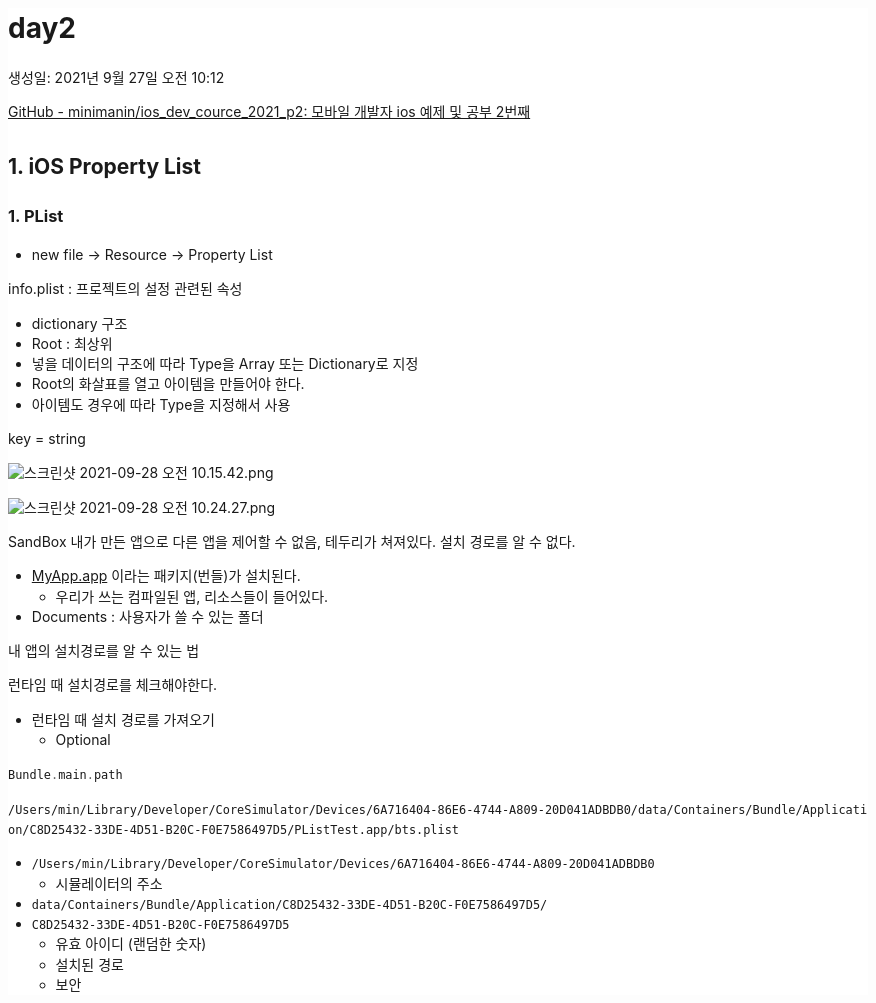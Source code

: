 # day2

생성일: 2021년 9월 27일 오전 10:12

[GitHub - minimanin/ios_dev_cource_2021_p2: 모바일 개발자 ios 예제 및 공부 2번째](https://github.com/minimanin/ios_dev_cource_2021_p2)

## 1. iOS Property List

### 1. PList

- new file → Resource → Property List

info.plist : 프로젝트의 설정 관련된 속성

- dictionary 구조
- Root : 최상위
- 넣을 데이터의 구조에 따라 Type을 Array 또는 Dictionary로 지정
- Root의 화살표를 열고 아이템을 만들어야 한다.
- 아이템도 경우에 따라 Type을 지정해서 사용

key = string

![스크린샷 2021-09-28 오전 10.15.42.png](day2%20570325711e494f9fb732108e87b8205e/%E1%84%89%E1%85%B3%E1%84%8F%E1%85%B3%E1%84%85%E1%85%B5%E1%86%AB%E1%84%89%E1%85%A3%E1%86%BA_2021-09-28_%E1%84%8B%E1%85%A9%E1%84%8C%E1%85%A5%E1%86%AB_10.15.42.png)

![스크린샷 2021-09-28 오전 10.24.27.png](day2%20570325711e494f9fb732108e87b8205e/%E1%84%89%E1%85%B3%E1%84%8F%E1%85%B3%E1%84%85%E1%85%B5%E1%86%AB%E1%84%89%E1%85%A3%E1%86%BA_2021-09-28_%E1%84%8B%E1%85%A9%E1%84%8C%E1%85%A5%E1%86%AB_10.24.27.png)

SandBox
내가 만든 앱으로 다른 앱을 제어할 수 없음, 테두리가 쳐져있다. 설치 경로를 알 수 없다.

- [MyApp.app](http://myapp.app) 이라는 패키지(번들)가 설치된다.
    - 우리가 쓰는 컴파일된 앱, 리소스들이 들어있다.
- Documents : 사용자가 쓸 수 있는 폴더

내 앱의 설치경로를 알 수 있는 법

런타임 때 설치경로를 체크해야한다.

- 런타임 때 설치 경로를 가져오기
    - Optional

```swift
Bundle.main.path
```

```
/Users/min/Library/Developer/CoreSimulator/Devices/6A716404-86E6-4744-A809-20D041ADBDB0/data/Containers/Bundle/Application/C8D25432-33DE-4D51-B20C-F0E7586497D5/PListTest.app/bts.plist
```

- `/Users/min/Library/Developer/CoreSimulator/Devices/6A716404-86E6-4744-A809-20D041ADBDB0`
    - 시뮬레이터의 주소
- `data/Containers/Bundle/Application/C8D25432-33DE-4D51-B20C-F0E7586497D5/`
- `C8D25432-33DE-4D51-B20C-F0E7586497D5`
    - 유효 아이디 (랜덤한 숫자)
    - 설치된 경로
    - 보안
